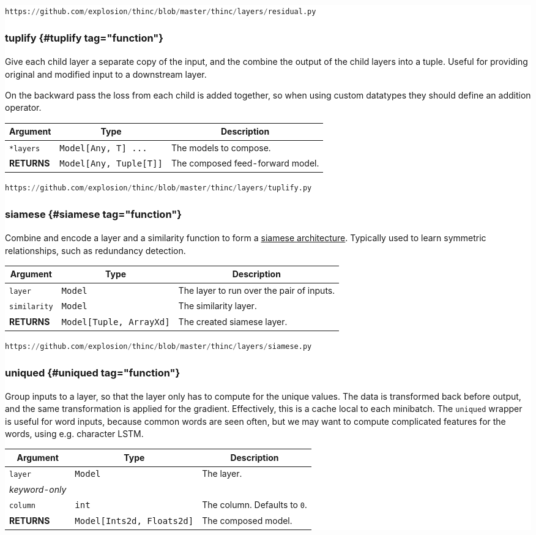 ```python
https://github.com/explosion/thinc/blob/master/thinc/layers/residual.py
```

### tuplify {#tuplify tag="function"}

Give each child layer a separate copy of the input, and the combine the output
of the child layers into a tuple. Useful for providing original and modified
input to a downstream layer.

On the backward pass the loss from each child is added together, so when using
custom datatypes they should define an addition operator.

| Argument    | Type                          | Description                      |
| ----------- | ----------------------------- | -------------------------------- |
| `*layers`   | <tt>Model[Any, T] ...</tt>    | The models to compose.           |
| **RETURNS** | <tt>Model[Any, Tuple[T]]</tt> | The composed feed-forward model. |

```python
https://github.com/explosion/thinc/blob/master/thinc/layers/tuplify.py
```

### siamese {#siamese tag="function"}

Combine and encode a layer and a similarity function to form a
[siamese architecture](https://en.wikipedia.org/wiki/Siamese_neural_network).
Typically used to learn symmetric relationships, such as redundancy detection.

| Argument     | Type                           | Description                               |
| ------------ | ------------------------------ | ----------------------------------------- |
| `layer`      | <tt>Model</tt>                 | The layer to run over the pair of inputs. |
| `similarity` | <tt>Model</tt>                 | The similarity layer.                     |
| **RETURNS**  | <tt>Model[Tuple, ArrayXd]</tt> | The created siamese layer.                |

```python
https://github.com/explosion/thinc/blob/master/thinc/layers/siamese.py
```

### uniqued {#uniqued tag="function"}

Group inputs to a layer, so that the layer only has to compute for the unique
values. The data is transformed back before output, and the same transformation
is applied for the gradient. Effectively, this is a cache local to each
minibatch. The `uniqued` wrapper is useful for word inputs, because common words
are seen often, but we may want to compute complicated features for the words,
using e.g. character LSTM.

| Argument       | Type                             | Description                  |
| -------------- | -------------------------------- | ---------------------------- |
| `layer`        | <tt>Model</tt>                   | The layer.                   |
| _keyword-only_ |                                  |                              |
| `column`       | <tt>int</tt>                     | The column. Defaults to `0`. |
| **RETURNS**    | <tt>Model[Ints2d, Floats2d]</tt> | The composed model.          |
